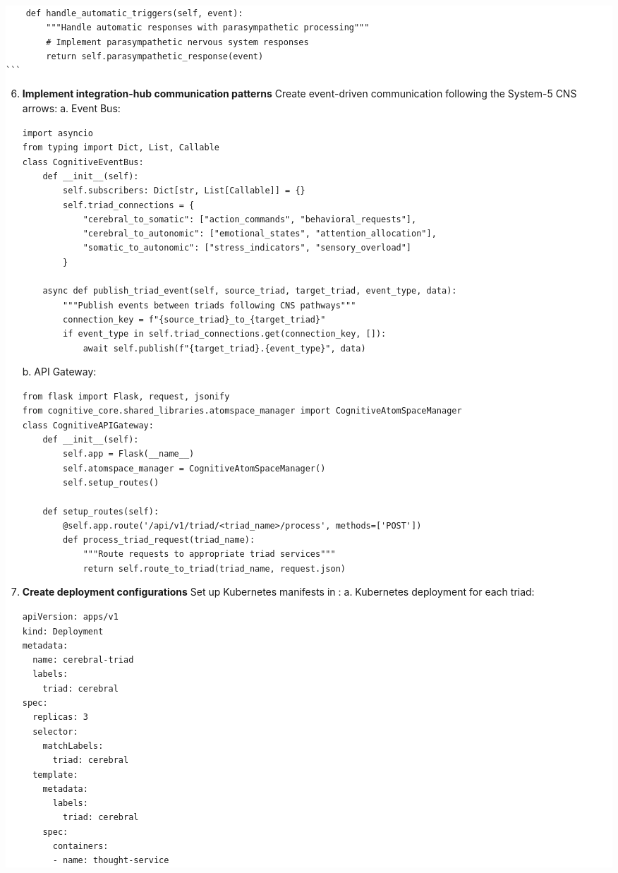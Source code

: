 	    def handle_automatic_triggers(self, event):
	        """Handle automatic responses with parasympathetic processing"""
	        # Implement parasympathetic nervous system responses
	        return self.parasympathetic_response(event)
	```
6. **Implement integration-hub communication patterns** Create event-driven communication following the System-5 CNS arrows:
	a. Event Bus:
	```
	import asyncio
	from typing import Dict, List, Callable
	class CognitiveEventBus:
	    def __init__(self):
	        self.subscribers: Dict[str, List[Callable]] = {}
	        self.triad_connections = {
	            "cerebral_to_somatic": ["action_commands", "behavioral_requests"],
	            "cerebral_to_autonomic": ["emotional_states", "attention_allocation"],
	            "somatic_to_autonomic": ["stress_indicators", "sensory_overload"]
	        }
	        
	    async def publish_triad_event(self, source_triad, target_triad, event_type, data):
	        """Publish events between triads following CNS pathways"""
	        connection_key = f"{source_triad}_to_{target_triad}"
	        if event_type in self.triad_connections.get(connection_key, []):
	            await self.publish(f"{target_triad}.{event_type}", data)
	```
	b. API Gateway:
	```
	from flask import Flask, request, jsonify
	from cognitive_core.shared_libraries.atomspace_manager import CognitiveAtomSpaceManager
	class CognitiveAPIGateway:
	    def __init__(self):
	        self.app = Flask(__name__)
	        self.atomspace_manager = CognitiveAtomSpaceManager()
	        self.setup_routes()
	        
	    def setup_routes(self):
	        @self.app.route('/api/v1/triad/<triad_name>/process', methods=['POST'])
	        def process_triad_request(triad_name):
	            """Route requests to appropriate triad services"""
	            return self.route_to_triad(triad_name, request.json)
	```
7. **Create deployment configurations** Set up Kubernetes manifests in :
	a. Kubernetes deployment for each triad:
	```
	apiVersion: apps/v1
	kind: Deployment
	metadata:
	  name: cerebral-triad
	  labels:
	    triad: cerebral
	spec:
	  replicas: 3
	  selector:
	    matchLabels:
	      triad: cerebral
	  template:
	    metadata:
	      labels:
	        triad: cerebral
	    spec:
	      containers:
	      - name: thought-service